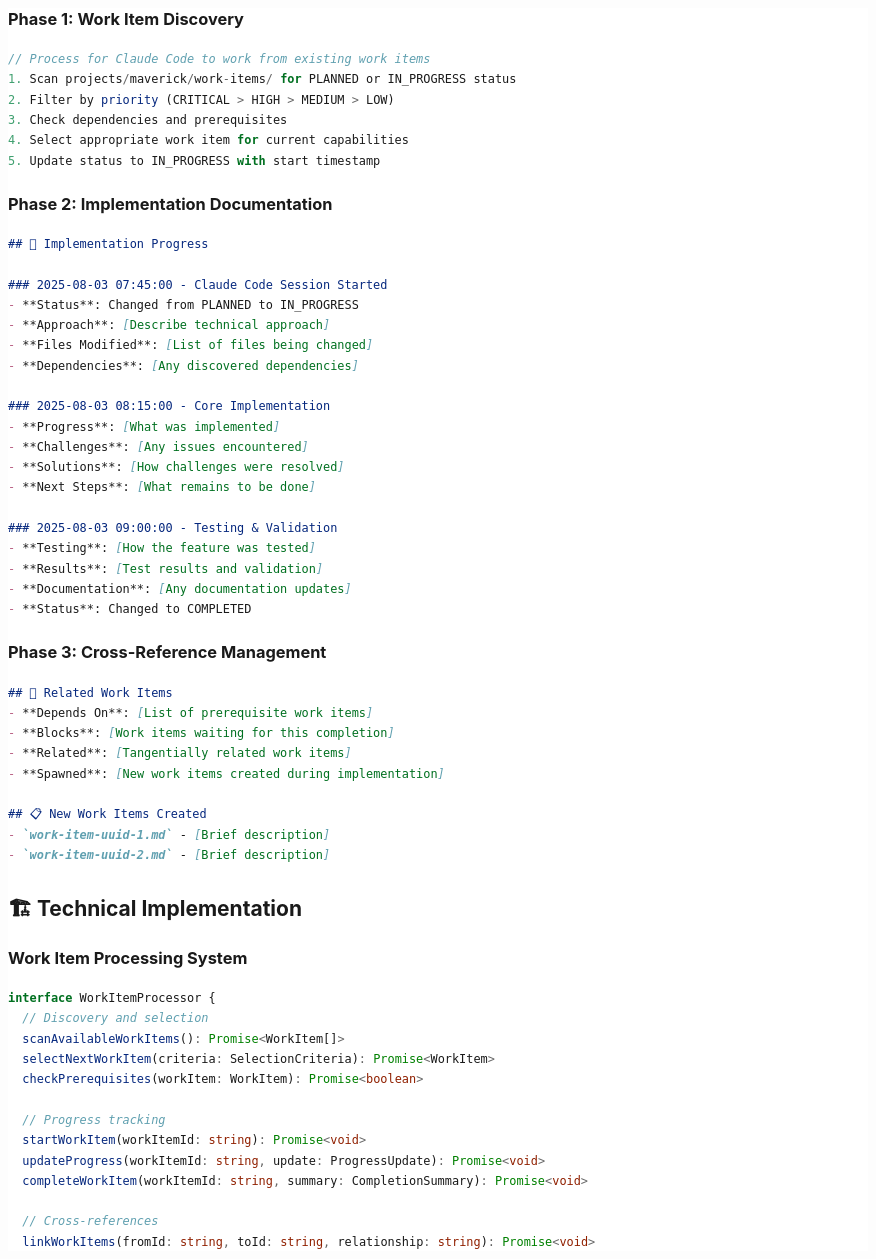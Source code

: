 ### Phase 1: Work Item Discovery
```typescript
// Process for Claude Code to work from existing work items
1. Scan projects/maverick/work-items/ for PLANNED or IN_PROGRESS status
2. Filter by priority (CRITICAL > HIGH > MEDIUM > LOW)
3. Check dependencies and prerequisites
4. Select appropriate work item for current capabilities
5. Update status to IN_PROGRESS with start timestamp
```

### Phase 2: Implementation Documentation
```markdown
## 💬 Implementation Progress

### 2025-08-03 07:45:00 - Claude Code Session Started
- **Status**: Changed from PLANNED to IN_PROGRESS
- **Approach**: [Describe technical approach]
- **Files Modified**: [List of files being changed]
- **Dependencies**: [Any discovered dependencies]

### 2025-08-03 08:15:00 - Core Implementation
- **Progress**: [What was implemented]
- **Challenges**: [Any issues encountered]
- **Solutions**: [How challenges were resolved]
- **Next Steps**: [What remains to be done]

### 2025-08-03 09:00:00 - Testing & Validation
- **Testing**: [How the feature was tested]
- **Results**: [Test results and validation]
- **Documentation**: [Any documentation updates]
- **Status**: Changed to COMPLETED
```

### Phase 3: Cross-Reference Management
```markdown
## 🔗 Related Work Items
- **Depends On**: [List of prerequisite work items]
- **Blocks**: [Work items waiting for this completion]
- **Related**: [Tangentially related work items]
- **Spawned**: [New work items created during implementation]

## 📋 New Work Items Created
- `work-item-uuid-1.md` - [Brief description]
- `work-item-uuid-2.md` - [Brief description]
```

## 🏗️ Technical Implementation

### Work Item Processing System
```typescript
interface WorkItemProcessor {
  // Discovery and selection
  scanAvailableWorkItems(): Promise<WorkItem[]>
  selectNextWorkItem(criteria: SelectionCriteria): Promise<WorkItem>
  checkPrerequisites(workItem: WorkItem): Promise<boolean>
  
  // Progress tracking
  startWorkItem(workItemId: string): Promise<void>
  updateProgress(workItemId: string, update: ProgressUpdate): Promise<void>
  completeWorkItem(workItemId: string, summary: CompletionSummary): Promise<void>
  
  // Cross-references
  linkWorkItems(fromId: string, toId: string, relationship: string): Promise<void>
```